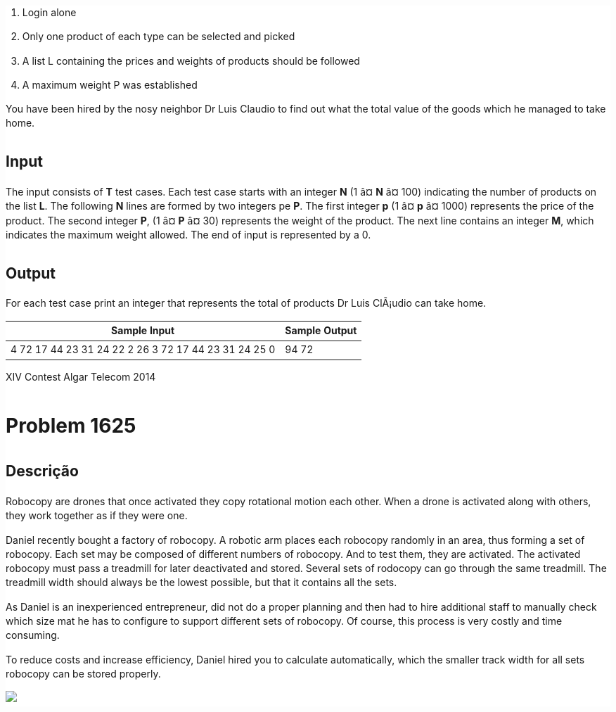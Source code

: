 1) Login alone

2) Only one product of each type can be selected and picked

3) A list L containing the prices and weights of products should be followed

4) A maximum weight P was established

You have been hired by the nosy neighbor Dr Luis Claudio to find out what the total value of the goods which he managed to take home.

Input
-----

The input consists of **T** test cases. Each test case starts with an integer **N** (1 â¤ **N** â¤ 100) indicating the number of products on the list **L**. The following **N** lines are formed by two integers pe **P**. The first integer **p** (1 â¤ **p** â¤ 1000) represents the price of the product. The second integer **P**, (1 â¤ **P** â¤ 30) represents the weight of the product. The next line contains an integer **M**, which indicates the maximum weight allowed. The end of input is represented by a 0.

Output
------

For each test case print an integer that represents the total of products Dr Luis ClÃ¡udio can take home.


| Sample Input | Sample Output |
| --- | --- |
| 4  72 17  44 23  31 24  22 2  26  3  72 17  44 23  31 24  25  0 | 94  72 |

XIV Contest Algar Telecom 2014


# Problem 1625

Descrição
----------

Robocopy are drones that once activated they copy rotational motion each other. When a drone is activated along with others, they work together as if they were one.

Daniel recently bought a factory of robocopy. A robotic arm places each robocopy randomly in an area, thus forming a set of robocopy. Each set may be composed of different numbers of robocopy. And to test them, they are activated. The activated robocopy must pass a treadmill for later deactivated and stored. Several sets of rodocopy can go through the same treadmill. The treadmill width should always be the lowest possible, but that it contains all the sets.

As Daniel is an inexperienced entrepreneur, did not do a proper planning and then had to hire additional staff to manually check which size mat he has to configure to support different sets of robocopy. Of course, this process is very costly and time consuming.

To reduce costs and increase efficiency, Daniel hired you to calculate automatically, which the smaller track width for all sets robocopy can be stored properly.

![](https://resources.beecrowd.com/gallery/images/problems/UOJ_1625_a.png)
